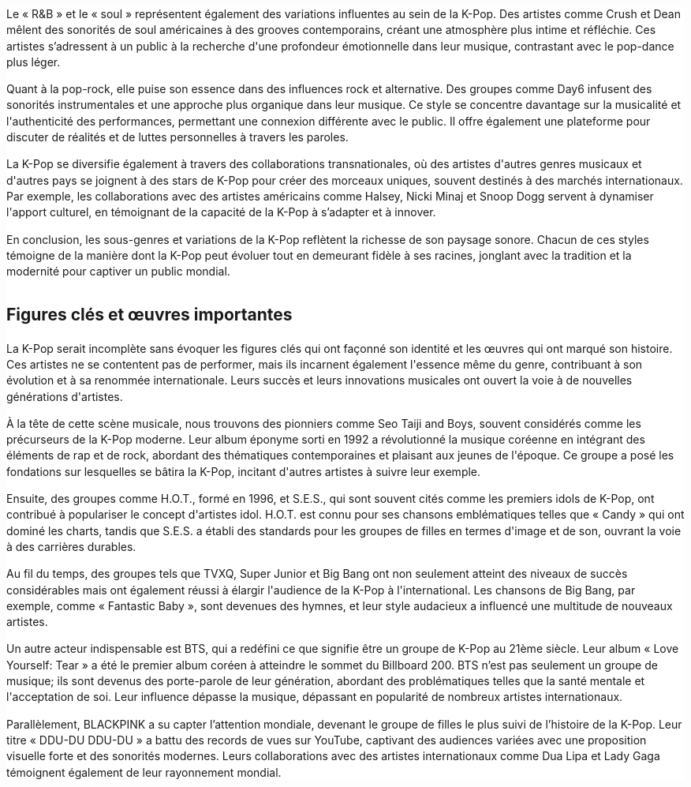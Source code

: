 Le « R&B » et le « soul » représentent également des variations influentes au sein de la K-Pop. Des artistes comme Crush et Dean mêlent des sonorités de soul américaines à des grooves contemporains, créant une atmosphère plus intime et réfléchie. Ces artistes s’adressent à un public à la recherche d'une profondeur émotionnelle dans leur musique, contrastant avec le pop-dance plus léger.

Quant à la pop-rock, elle puise son essence dans des influences rock et alternative. Des groupes comme Day6 infusent des sonorités instrumentales et une approche plus organique dans leur musique. Ce style se concentre davantage sur la musicalité et l'authenticité des performances, permettant une connexion différente avec le public. Il offre également une plateforme pour discuter de réalités et de luttes personnelles à travers les paroles.

La K-Pop se diversifie également à travers des collaborations transnationales, où des artistes d'autres genres musicaux et d'autres pays se joignent à des stars de K-Pop pour créer des morceaux uniques, souvent destinés à des marchés internationaux. Par exemple, les collaborations avec des artistes américains comme Halsey, Nicki Minaj et Snoop Dogg servent à dynamiser l'apport culturel, en témoignant de la capacité de la K-Pop à s’adapter et à innover.

En conclusion, les sous-genres et variations de la K-Pop reflètent la richesse de son paysage sonore. Chacun de ces styles témoigne de la manière dont la K-Pop peut évoluer tout en demeurant fidèle à ses racines, jonglant avec la tradition et la modernité pour captiver un public mondial.


## Figures clés et œuvres importantes


La K-Pop serait incomplète sans évoquer les figures clés qui ont façonné son identité et les œuvres qui ont marqué son histoire. Ces artistes ne se contentent pas de performer, mais ils incarnent également l'essence même du genre, contribuant à son évolution et à sa renommée internationale. Leurs succès et leurs innovations musicales ont ouvert la voie à de nouvelles générations d'artistes.

À la tête de cette scène musicale, nous trouvons des pionniers comme Seo Taiji and Boys, souvent considérés comme les précurseurs de la K-Pop moderne. Leur album éponyme sorti en 1992 a révolutionné la musique coréenne en intégrant des éléments de rap et de rock, abordant des thématiques contemporaines et plaisant aux jeunes de l'époque. Ce groupe a posé les fondations sur lesquelles se bâtira la K-Pop, incitant d'autres artistes à suivre leur exemple.

Ensuite, des groupes comme H.O.T., formé en 1996, et S.E.S., qui sont souvent cités comme les premiers idols de K-Pop, ont contribué à populariser le concept d'artistes idol. H.O.T. est connu pour ses chansons emblématiques telles que « Candy » qui ont dominé les charts, tandis que S.E.S. a établi des standards pour les groupes de filles en termes d'image et de son, ouvrant la voie à des carrières durables.

Au fil du temps, des groupes tels que TVXQ, Super Junior et Big Bang ont non seulement atteint des niveaux de succès considérables mais ont également réussi à élargir l'audience de la K-Pop à l'international. Les chansons de Big Bang, par exemple, comme « Fantastic Baby », sont devenues des hymnes, et leur style audacieux a influencé une multitude de nouveaux artistes.

Un autre acteur indispensable est BTS, qui a redéfini ce que signifie être un groupe de K-Pop au 21ème siècle. Leur album « Love Yourself: Tear » a été le premier album coréen à atteindre le sommet du Billboard 200. BTS n’est pas seulement un groupe de musique; ils sont devenus des porte-parole de leur génération, abordant des problématiques telles que la santé mentale et l'acceptation de soi. Leur influence dépasse la musique, dépassant en popularité de nombreux artistes internationaux.

Parallèlement, BLACKPINK a su capter l’attention mondiale, devenant le groupe de filles le plus suivi de l’histoire de la K-Pop. Leur titre « DDU-DU DDU-DU » a battu des records de vues sur YouTube, captivant des audiences variées avec une proposition visuelle forte et des sonorités modernes. Leurs collaborations avec des artistes internationaux comme Dua Lipa et Lady Gaga témoignent également de leur rayonnement mondial.
